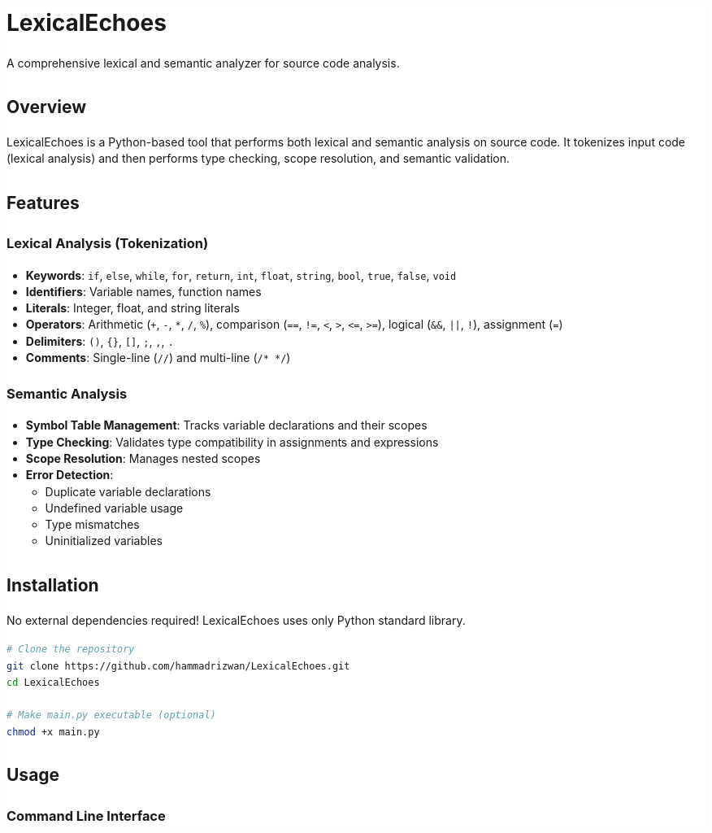 # LexicalEchoes

A comprehensive lexical and semantic analyzer for source code analysis.

## Overview

LexicalEchoes is a Python-based tool that performs both lexical and semantic analysis on source code. It tokenizes input code (lexical analysis) and then performs type checking, scope resolution, and semantic validation.

## Features

### Lexical Analysis (Tokenization)
- **Keywords**: `if`, `else`, `while`, `for`, `return`, `int`, `float`, `string`, `bool`, `true`, `false`, `void`
- **Identifiers**: Variable names, function names
- **Literals**: Integer, float, and string literals
- **Operators**: Arithmetic (`+`, `-`, `*`, `/`, `%`), comparison (`==`, `!=`, `<`, `>`, `<=`, `>=`), logical (`&&`, `||`, `!`), assignment (`=`)
- **Delimiters**: `()`, `{}`, `[]`, `;`, `,`, `.`
- **Comments**: Single-line (`//`) and multi-line (`/* */`)

### Semantic Analysis
- **Symbol Table Management**: Tracks variable declarations and their scopes
- **Type Checking**: Validates type compatibility in assignments and expressions
- **Scope Resolution**: Manages nested scopes
- **Error Detection**: 
  - Duplicate variable declarations
  - Undefined variable usage
  - Type mismatches
  - Uninitialized variables

## Installation

No external dependencies required! LexicalEchoes uses only Python standard library.

```bash
# Clone the repository
git clone https://github.com/hammadrizwan/LexicalEchoes.git
cd LexicalEchoes

# Make main.py executable (optional)
chmod +x main.py
```

## Usage

### Command Line Interface
